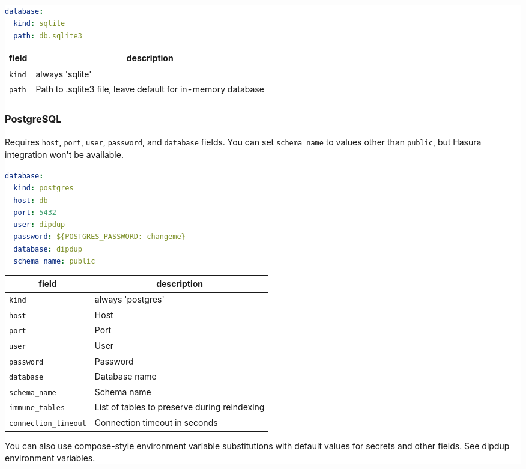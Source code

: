 ```yaml
database:
  kind: sqlite
  path: db.sqlite3
```

| field | description |
| - | - |
| `kind` | always 'sqlite' |
| `path` | Path to .sqlite3 file, leave default for in-memory database |

### PostgreSQL

Requires `host`, `port`, `user`, `password`, and `database` fields. You can set `schema_name` to values other than `public`, but Hasura integration won't be available.

```yaml
database:
  kind: postgres
  host: db
  port: 5432
  user: dipdup
  password: ${POSTGRES_PASSWORD:-changeme}
  database: dipdup
  schema_name: public
```

| field | description |
| - | - |
| `kind` | always 'postgres' |
| `host` | Host |
| `port` | Port |
| `user` | User |
| `password` | Password |
| `database` | Database name |
| `schema_name` | Schema name |
| `immune_tables` | List of tables to preserve during reindexing |
| `connection_timeout` | Connection timeout in seconds |



You can also use compose-style environment variable substitutions with default values for secrets and other fields. See [dipdup environment variables](../1.getting-started/3.config.md?environment-variables).
